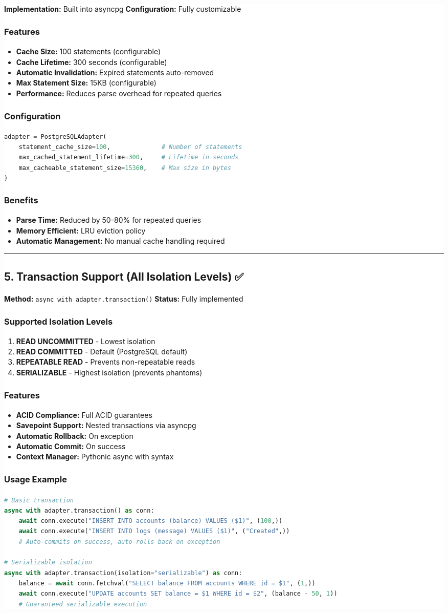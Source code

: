 **Implementation:** Built into asyncpg
**Configuration:** Fully customizable

### Features

- **Cache Size:** 100 statements (configurable)
- **Cache Lifetime:** 300 seconds (configurable)
- **Automatic Invalidation:** Expired statements auto-removed
- **Max Statement Size:** 15KB (configurable)
- **Performance:** Reduces parse overhead for repeated queries

### Configuration

```python
adapter = PostgreSQLAdapter(
    statement_cache_size=100,              # Number of statements
    max_cached_statement_lifetime=300,     # Lifetime in seconds
    max_cacheable_statement_size=15360,    # Max size in bytes
)
```

### Benefits

- **Parse Time:** Reduced by 50-80% for repeated queries
- **Memory Efficient:** LRU eviction policy
- **Automatic Management:** No manual cache handling required

---

## 5. Transaction Support (All Isolation Levels) ✅

**Method:** `async with adapter.transaction()`
**Status:** Fully implemented

### Supported Isolation Levels

1. **READ UNCOMMITTED** - Lowest isolation
2. **READ COMMITTED** - Default (PostgreSQL default)
3. **REPEATABLE READ** - Prevents non-repeatable reads
4. **SERIALIZABLE** - Highest isolation (prevents phantoms)

### Features

- **ACID Compliance:** Full ACID guarantees
- **Savepoint Support:** Nested transactions via asyncpg
- **Automatic Rollback:** On exception
- **Automatic Commit:** On success
- **Context Manager:** Pythonic async with syntax

### Usage Example

```python
# Basic transaction
async with adapter.transaction() as conn:
    await conn.execute("INSERT INTO accounts (balance) VALUES ($1)", (100,))
    await conn.execute("INSERT INTO logs (message) VALUES ($1)", ("Created",))
    # Auto-commits on success, auto-rolls back on exception

# Serializable isolation
async with adapter.transaction(isolation="serializable") as conn:
    balance = await conn.fetchval("SELECT balance FROM accounts WHERE id = $1", (1,))
    await conn.execute("UPDATE accounts SET balance = $1 WHERE id = $2", (balance - 50, 1))
    # Guaranteed serializable execution
```
